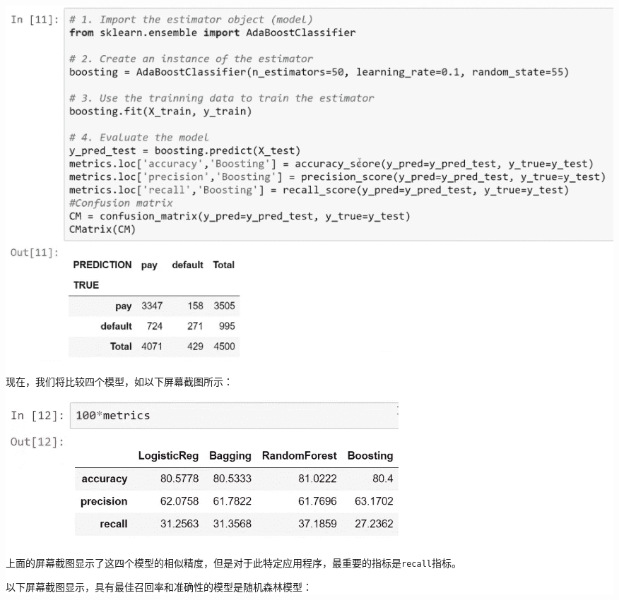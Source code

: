 ![](img/4b51908b-ba6c-4b3a-adc8-0a8728badee8.png)

现在，我们将比较四个模型，如以下屏幕截图所示：

![](img/f880f3a8-3521-4ee4-a837-7277b036abb9.png)

上面的屏幕截图显示了这四个模型的相似精度，但是对于此特定应用程序，最重要的指标是`recall`指标。

以下屏幕截图显示，具有最佳召回率和准确性的模型是随机森林模型：
